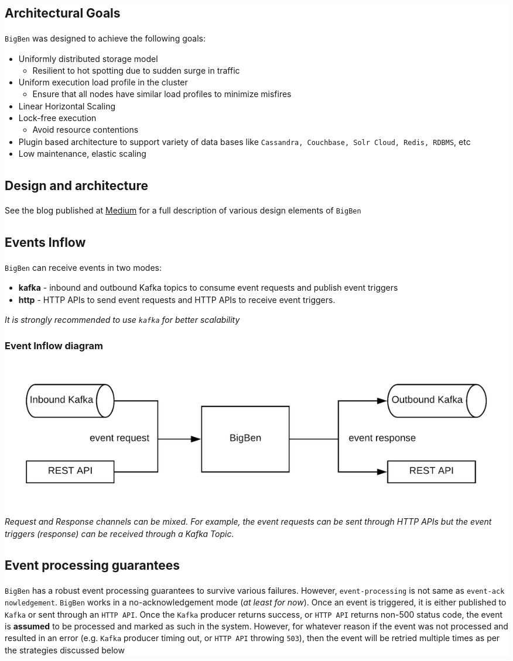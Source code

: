 ## Architectural Goals
`BigBen` was designed to achieve the following goals:
* Uniformly distributed storage model
    * Resilient to hot spotting due to sudden surge in traffic
* Uniform execution load profile in the cluster
    * Ensure that all nodes have similar load profiles to minimize misfires
* Linear Horizontal Scaling 
* Lock-free execution
    * Avoid resource contentions
* Plugin based architecture to support variety of data bases like `Cassandra, Couchbase, Solr Cloud, Redis, RDBMS`, etc
* Low maintenance, elastic scaling   

## Design and architecture
See the blog published at [Medium](https://medium.com/walmartlabs/an-approach-to-designing-distributed-fault-tolerant-horizontally-scalable-event-scheduler-278c9c380637)
for a full description of various design elements of `BigBen`

## Events Inflow
`BigBen` can receive events in two modes:
* **kafka** - inbound and outbound Kafka topics to consume event requests and publish event triggers
* **http** - HTTP APIs to send event requests and HTTP APIs to receive event triggers.

*It is strongly recommended to use `kafka` for better scalability*

### Event Inflow diagram
![inflow](/docs/assets/inflow.png "Events Inflow diagram")

*Request and Response channels can be mixed. For example, the event requests can be sent through HTTP APIs but 
the event triggers (response) can be received through a Kafka Topic.*

## Event processing guarantees
`BigBen` has a robust event processing guarantees to survive various failures. 
However, `event-processing` is not same as `event-acknowledgement`. 
`BigBen` works in a no-acknowledgement mode (*at least for now*). 
Once an event is triggered, it is either published to `Kafka` or 
sent through an `HTTP API`. Once the `Kafka` producer returns success, or `HTTP API` returns non-500 status code, 
the event is **assumed** to be processed and marked as such in the system. 
However, for whatever reason if the event was not processed and resulted in an error 
(e.g. `Kafka` producer timing out, or `HTTP API` throwing `503`), 
then the event will be retried multiple times as per the strategies discussed below
